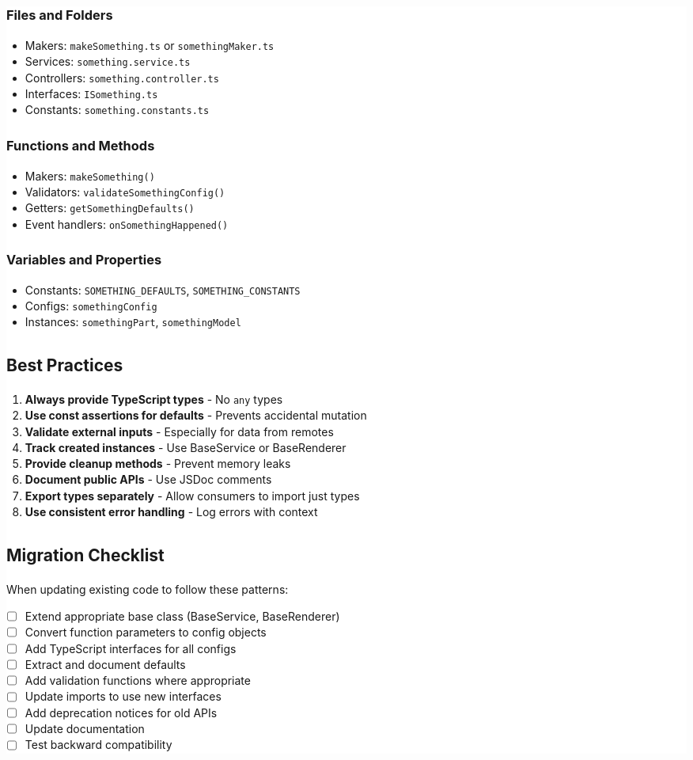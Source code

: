 ### Files and Folders
- Makers: `makeSomething.ts` or `somethingMaker.ts`
- Services: `something.service.ts`
- Controllers: `something.controller.ts`
- Interfaces: `ISomething.ts`
- Constants: `something.constants.ts`

### Functions and Methods
- Makers: `makeSomething()` 
- Validators: `validateSomethingConfig()`
- Getters: `getSomethingDefaults()`
- Event handlers: `onSomethingHappened()`

### Variables and Properties
- Constants: `SOMETHING_DEFAULTS`, `SOMETHING_CONSTANTS`
- Configs: `somethingConfig`
- Instances: `somethingPart`, `somethingModel`

## Best Practices

1. **Always provide TypeScript types** - No `any` types
2. **Use const assertions for defaults** - Prevents accidental mutation
3. **Validate external inputs** - Especially for data from remotes
4. **Track created instances** - Use BaseService or BaseRenderer
5. **Provide cleanup methods** - Prevent memory leaks
6. **Document public APIs** - Use JSDoc comments
7. **Export types separately** - Allow consumers to import just types
8. **Use consistent error handling** - Log errors with context

## Migration Checklist

When updating existing code to follow these patterns:

- [ ] Extend appropriate base class (BaseService, BaseRenderer)
- [ ] Convert function parameters to config objects
- [ ] Add TypeScript interfaces for all configs
- [ ] Extract and document defaults
- [ ] Add validation functions where appropriate
- [ ] Update imports to use new interfaces
- [ ] Add deprecation notices for old APIs
- [ ] Update documentation
- [ ] Test backward compatibility